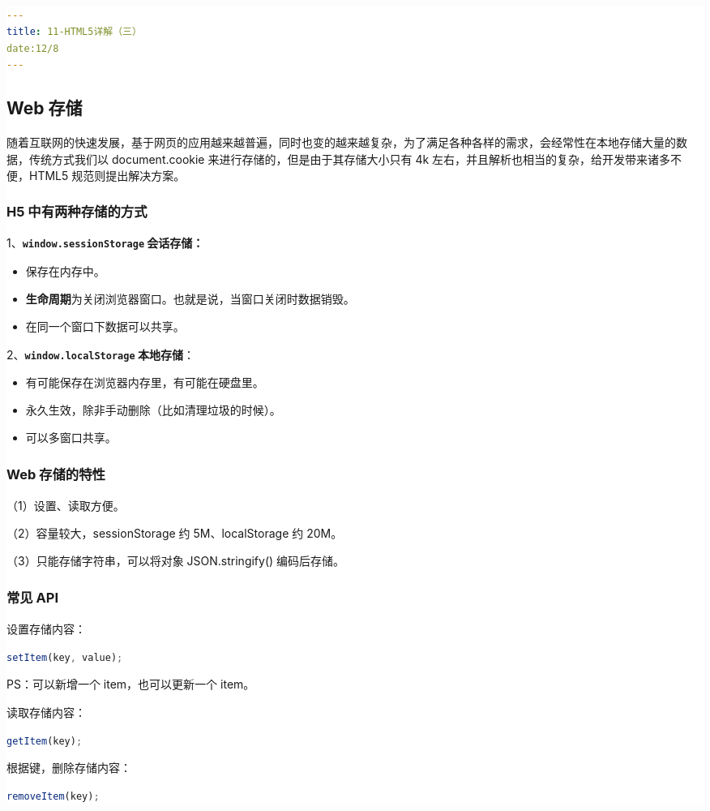```yaml
---
title: 11-HTML5详解（三）
date:12/8
---
```


## Web 存储

随着互联网的快速发展，基于网页的应用越来越普遍，同时也变的越来越复杂，为了满足各种各样的需求，会经常性在本地存储大量的数据，传统方式我们以 document.cookie 来进行存储的，但是由于其存储大小只有 4k 左右，并且解析也相当的复杂，给开发带来诸多不便，HTML5 规范则提出解决方案。

### H5 中有两种存储的方式

1、**`window.sessionStorage` 会话存储：**

- 保存在内存中。

- **生命周期**为关闭浏览器窗口。也就是说，当窗口关闭时数据销毁。

- 在同一个窗口下数据可以共享。

2、**`window.localStorage` 本地存储**：

- 有可能保存在浏览器内存里，有可能在硬盘里。

- 永久生效，除非手动删除（比如清理垃圾的时候）。

- 可以多窗口共享。

### Web 存储的特性

（1）设置、读取方便。

（2）容量较大，sessionStorage 约 5M、localStorage 约 20M。

（3）只能存储字符串，可以将对象 JSON.stringify() 编码后存储。

### 常见 API

设置存储内容：

```javascript
setItem(key, value);
```

PS：可以新增一个 item，也可以更新一个 item。

读取存储内容：

```javascript
getItem(key);
```

根据键，删除存储内容：

```javascript
removeItem(key);
```
